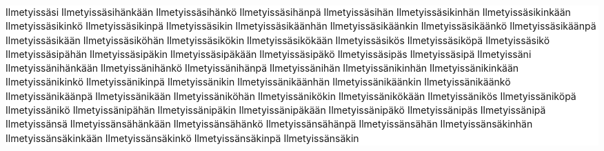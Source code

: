 Ilmetyissäsi
Ilmetyissäsihänkään
Ilmetyissäsihänkö
Ilmetyissäsihänpä
Ilmetyissäsihän
Ilmetyissäsikinhän
Ilmetyissäsikinkään
Ilmetyissäsikinkö
Ilmetyissäsikinpä
Ilmetyissäsikin
Ilmetyissäsikäänhän
Ilmetyissäsikäänkin
Ilmetyissäsikäänkö
Ilmetyissäsikäänpä
Ilmetyissäsikään
Ilmetyissäsiköhän
Ilmetyissäsikökin
Ilmetyissäsikökään
Ilmetyissäsikös
Ilmetyissäsiköpä
Ilmetyissäsikö
Ilmetyissäsipähän
Ilmetyissäsipäkin
Ilmetyissäsipäkään
Ilmetyissäsipäkö
Ilmetyissäsipäs
Ilmetyissäsipä
Ilmetyissäni
Ilmetyissänihänkään
Ilmetyissänihänkö
Ilmetyissänihänpä
Ilmetyissänihän
Ilmetyissänikinhän
Ilmetyissänikinkään
Ilmetyissänikinkö
Ilmetyissänikinpä
Ilmetyissänikin
Ilmetyissänikäänhän
Ilmetyissänikäänkin
Ilmetyissänikäänkö
Ilmetyissänikäänpä
Ilmetyissänikään
Ilmetyissäniköhän
Ilmetyissänikökin
Ilmetyissänikökään
Ilmetyissänikös
Ilmetyissäniköpä
Ilmetyissänikö
Ilmetyissänipähän
Ilmetyissänipäkin
Ilmetyissänipäkään
Ilmetyissänipäkö
Ilmetyissänipäs
Ilmetyissänipä
Ilmetyissänsä
Ilmetyissänsähänkään
Ilmetyissänsähänkö
Ilmetyissänsähänpä
Ilmetyissänsähän
Ilmetyissänsäkinhän
Ilmetyissänsäkinkään
Ilmetyissänsäkinkö
Ilmetyissänsäkinpä
Ilmetyissänsäkin